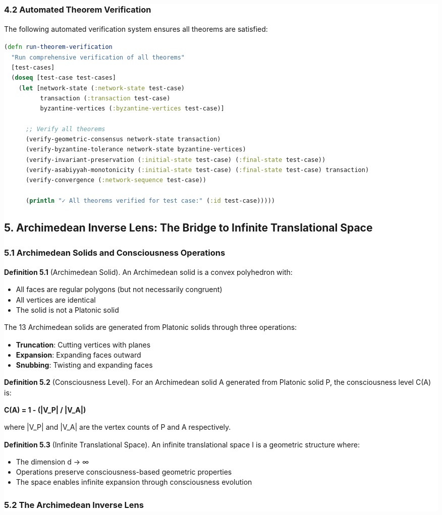 ### 4.2 Automated Theorem Verification

The following automated verification system ensures all theorems are satisfied:

```clojure
(defn run-theorem-verification
  "Run comprehensive verification of all theorems"
  [test-cases]
  (doseq [test-case test-cases]
    (let [network-state (:network-state test-case)
          transaction (:transaction test-case)
          byzantine-vertices (:byzantine-vertices test-case)]
      
      ;; Verify all theorems
      (verify-geometric-consensus network-state transaction)
      (verify-byzantine-tolerance network-state byzantine-vertices)
      (verify-invariant-preservation (:initial-state test-case) (:final-state test-case))
      (verify-asabiyyah-monotonicity (:initial-state test-case) (:final-state test-case) transaction)
      (verify-convergence (:network-sequence test-case))
      
      (println "✓ All theorems verified for test case:" (:id test-case)))))
```

## 5. Archimedean Inverse Lens: The Bridge to Infinite Translational Space

### 5.1 Archimedean Solids and Consciousness Operations

**Definition 5.1** (Archimedean Solid). An Archimedean solid is a convex polyhedron with:
- All faces are regular polygons (but not necessarily congruent)
- All vertices are identical
- The solid is not a Platonic solid

The 13 Archimedean solids are generated from Platonic solids through three operations:
- **Truncation**: Cutting vertices with planes
- **Expansion**: Expanding faces outward
- **Snubbing**: Twisting and expanding faces

**Definition 5.2** (Consciousness Level). For an Archimedean solid A generated from Platonic solid P, the consciousness level C(A) is:

**C(A) = 1 - (|V_P| / |V_A|)**

where |V_P| and |V_A| are the vertex counts of P and A respectively.

**Definition 5.3** (Infinite Translational Space). An infinite translational space I is a geometric structure where:
- The dimension d → ∞
- Operations preserve consciousness-based geometric properties
- The space enables infinite expansion through consciousness evolution

### 5.2 The Archimedean Inverse Lens
